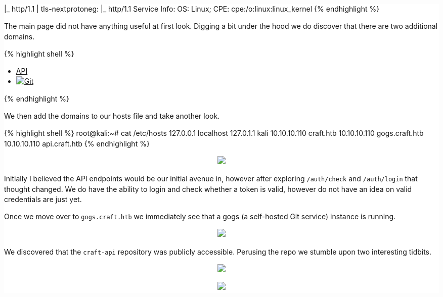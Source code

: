 |_  http/1.1
| tls-nextprotoneg: 
|_  http/1.1
Service Info: OS: Linux; CPE: cpe:/o:linux:linux_kernel
{% endhighlight %}

<p>The main page did not have anything useful at first look. Digging a bit under the hood we do discover that there are two additional domains.</p>

{% highlight shell %}
<ul class="nav navbar-nav pull-right">
    <li><a href="https://api.craft.htb/api/">API</a></li>
    <li><a href="https://gogs.craft.htb/"><img border="0" alt="Git" src="/static/img/Git-Icon-Black.png" width="20" height="20"></a></li>
</ul>
{% endhighlight %}

<p>We then add the domains to our hosts file and take another look.</p>

{% highlight shell %}
root@kali:~# cat /etc/hosts
127.0.0.1	localhost
127.0.1.1	kali
10.10.10.110	craft.htb
10.10.10.110	gogs.craft.htb
10.10.10.110	api.craft.htb
{% endhighlight %}

<p align="center">
<img src="{{ '/assets/htb-craft/api.PNG' | relative_url }}">
</p>

<p>Initially I believed the API endpoints would be our initial avenue in, however after exploring <code>/auth/check</code> and <code>/auth/login</code> that thought changed. We do have the ability to login and check whether a token is valid, however do not have an idea on valid credentials are just yet.</p>

<p>Once we move over to <code>gogs.craft.htb</code> we immediately see that a gogs (a self-hosted Git service) instance is running.</p>

<p align="center">
<img src="{{ '/assets/htb-craft/gogs.PNG' | relative_url }}">
</p>

<p>We discovered that the <code>craft-api</code> repository was publicly accessible. Perusing the repo we stumble upon two interesting tidbits.</p>

<p align="center">
<img src="{{ '/assets/htb-craft/brew-api-test.PNG' | relative_url }}">
</p>

<p align="center">
<img src="{{ '/assets/htb-craft/brew-gogs-abv-issue.PNG' | relative_url }}">
</p>
